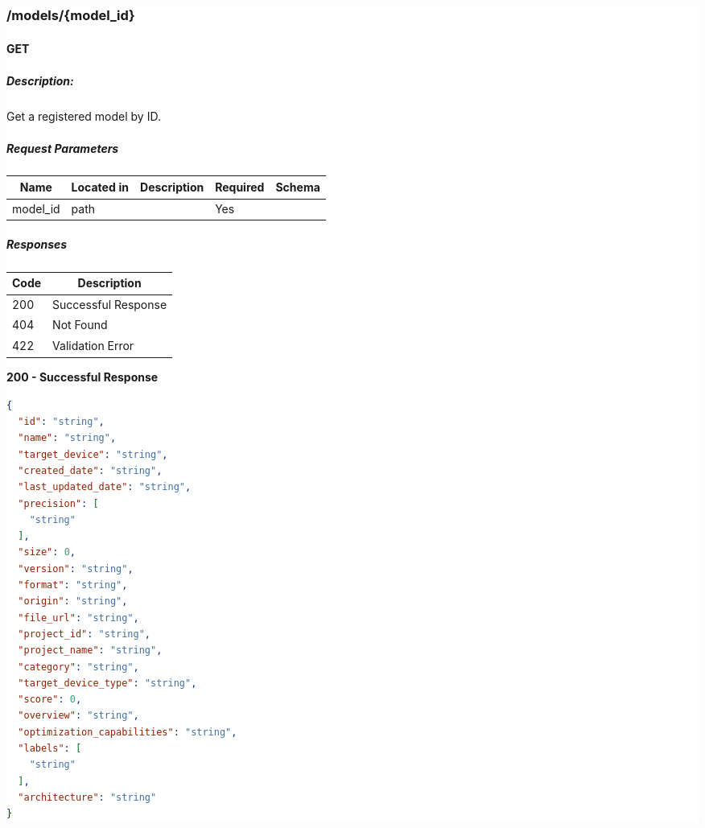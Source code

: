 

### /models/{model_id}

#### GET

##### Description:

Get a registered model by ID.

##### Request Parameters

| Name | Located in | Description | Required | Schema |
| ---- | ---------- | ----------- | -------- | ---- |
| model_id | path |  | Yes |  |

##### Responses

| Code | Description |
| ---- | ----------- |
| 200 | Successful Response |
| 404 | Not Found |
| 422 | Validation Error |

**200 - Successful Response**
```json
{
  "id": "string",
  "name": "string",
  "target_device": "string",
  "created_date": "string",
  "last_updated_date": "string",
  "precision": [
    "string"
  ],
  "size": 0,
  "version": "string",
  "format": "string",
  "origin": "string",
  "file_url": "string",
  "project_id": "string",
  "project_name": "string",
  "category": "string",
  "target_device_type": "string",
  "score": 0,
  "overview": "string",
  "optimization_capabilities": "string",
  "labels": [
    "string"
  ],
  "architecture": "string"
}
```
